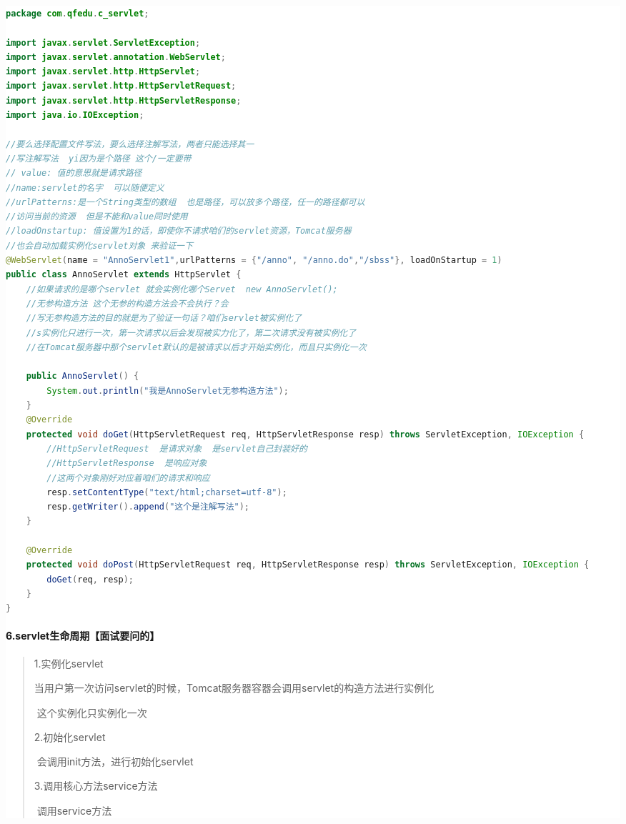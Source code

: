 ```java
package com.qfedu.c_servlet;

import javax.servlet.ServletException;
import javax.servlet.annotation.WebServlet;
import javax.servlet.http.HttpServlet;
import javax.servlet.http.HttpServletRequest;
import javax.servlet.http.HttpServletResponse;
import java.io.IOException;

//要么选择配置文件写法，要么选择注解写法，两者只能选择其一
//写注解写法  yi因为是个路径 这个/一定要带
// value: 值的意思就是请求路径
//name:servlet的名字  可以随便定义
//urlPatterns:是一个String类型的数组  也是路径，可以放多个路径，任一的路径都可以
//访问当前的资源  但是不能和value同时使用
//loadOnstartup: 值设置为1的话，即使你不请求咱们的servlet资源，Tomcat服务器
//也会自动加载实例化servlet对象 来验证一下
@WebServlet(name = "AnnoServlet1",urlPatterns = {"/anno", "/anno.do","/sbss"}, loadOnStartup = 1)
public class AnnoServlet extends HttpServlet {
    //如果请求的是哪个servlet 就会实例化哪个Servet  new AnnoServlet();
    //无参构造方法 这个无参的构造方法会不会执行？会
    //写无参构造方法的目的就是为了验证一句话？咱们servlet被实例化了
    //s实例化只进行一次，第一次请求以后会发现被实力化了，第二次请求没有被实例化了
    //在Tomcat服务器中那个servlet默认的是被请求以后才开始实例化，而且只实例化一次

    public AnnoServlet() {
        System.out.println("我是AnnoServlet无参构造方法");
    }
    @Override
    protected void doGet(HttpServletRequest req, HttpServletResponse resp) throws ServletException, IOException {
        //HttpServletRequest  是请求对象  是servlet自己封装好的
        //HttpServletResponse  是响应对象  
        //这两个对象刚好对应着咱们的请求和响应
        resp.setContentType("text/html;charset=utf-8");
        resp.getWriter().append("这个是注解写法");
    }

    @Override
    protected void doPost(HttpServletRequest req, HttpServletResponse resp) throws ServletException, IOException {
        doGet(req, resp);
    }
}

```

#### 6.servlet生命周期【面试要问的】

> 1.实例化servlet
>
> ​	当用户第一次访问servlet的时候，Tomcat服务器容器会调用servlet的构造方法进行实例化
>
> ​	这个实例化只实例化一次
>
> 2.初始化servlet
>
> ​		会调用init方法，进行初始化servlet
>
> 3.调用核心方法service方法
>
> ​		调用service方法
>